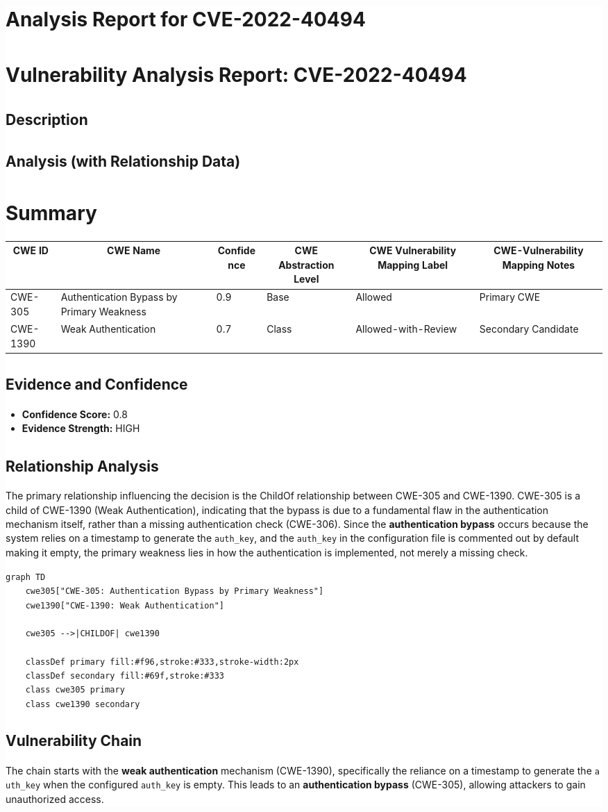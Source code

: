 # Analysis Report for CVE-2022-40494

# Vulnerability Analysis Report: CVE-2022-40494

## Description



## Analysis (with Relationship Data)

# Summary

| CWE ID | CWE Name | Confidence | CWE Abstraction Level | CWE Vulnerability Mapping Label | CWE-Vulnerability Mapping Notes |
|---|---|---|---|---|---|
| CWE-305 | Authentication Bypass by Primary Weakness | 0.9 | Base | Allowed | Primary CWE |
| CWE-1390 | Weak Authentication | 0.7 | Class | Allowed-with-Review | Secondary Candidate |

## Evidence and Confidence

*   **Confidence Score:** 0.8
*   **Evidence Strength:** HIGH

## Relationship Analysis
The primary relationship influencing the decision is the ChildOf relationship between CWE-305 and CWE-1390. CWE-305 is a child of CWE-1390 (Weak Authentication), indicating that the bypass is due to a fundamental flaw in the authentication mechanism itself, rather than a missing authentication check (CWE-306). Since the **authentication bypass** occurs because the system relies on a timestamp to generate the `auth_key`, and the `auth_key` in the configuration file is commented out by default making it empty, the primary weakness lies in how the authentication is implemented, not merely a missing check.

```mermaid
graph TD
    cwe305["CWE-305: Authentication Bypass by Primary Weakness"]
    cwe1390["CWE-1390: Weak Authentication"]
    
    cwe305 -->|CHILDOF| cwe1390
    
    classDef primary fill:#f96,stroke:#333,stroke-width:2px
    classDef secondary fill:#69f,stroke:#333
    class cwe305 primary
    class cwe1390 secondary
```

## Vulnerability Chain
The chain starts with the **weak authentication** mechanism (CWE-1390), specifically the reliance on a timestamp to generate the `auth_key` when the configured `auth_key` is empty. This leads to an **authentication bypass** (CWE-305), allowing attackers to gain unauthorized access.
